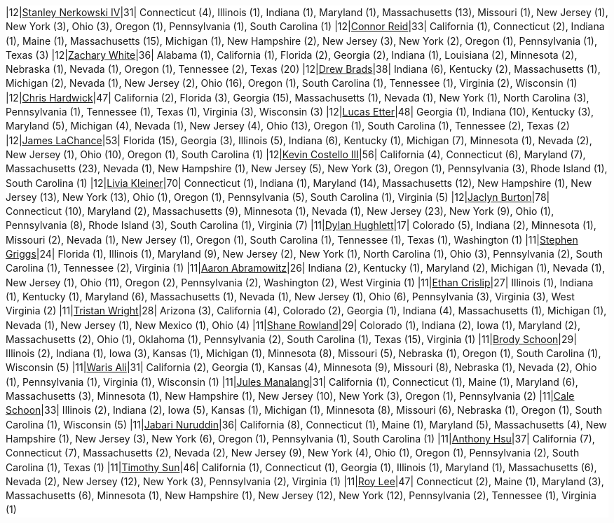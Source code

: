 |12|[Stanley Nerkowski IV](https://www.worldcubeassociation.org/persons/2014NERK01)|31| Connecticut (4), Illinois (1), Indiana (1), Maryland (1), Massachusetts (13), Missouri (1), New Jersey (1), New York (3), Ohio (3), Oregon (1), Pennsylvania (1), South Carolina (1)
|12|[Connor Reid](https://www.worldcubeassociation.org/persons/2014REID01)|33| California (1), Connecticut (2), Indiana (1), Maine (1), Massachusetts (15), Michigan (1), New Hampshire (2), New Jersey (3), New York (2), Oregon (1), Pennsylvania (1), Texas (3)
|12|[Zachary White](https://www.worldcubeassociation.org/persons/2010WHIT05)|36| Alabama (1), California (1), Florida (2), Georgia (2), Indiana (1), Louisiana (2), Minnesota (2), Nebraska (1), Nevada (1), Oregon (1), Tennessee (2), Texas (20)
|12|[Drew Brads](https://www.worldcubeassociation.org/persons/2010BRAD01)|38| Indiana (6), Kentucky (2), Massachusetts (1), Michigan (2), Nevada (1), New Jersey (2), Ohio (16), Oregon (1), South Carolina (1), Tennessee (1), Virginia (2), Wisconsin (1)
|12|[Chris Hardwick](https://www.worldcubeassociation.org/persons/2003HARD01)|47| California (2), Florida (3), Georgia (15), Massachusetts (1), Nevada (1), New York (1), North Carolina (3), Pennsylvania (1), Tennessee (1), Texas (1), Virginia (3), Wisconsin (3)
|12|[Lucas Etter](https://www.worldcubeassociation.org/persons/2011ETTE01)|48| Georgia (1), Indiana (10), Kentucky (3), Maryland (5), Michigan (4), Nevada (1), New Jersey (4), Ohio (13), Oregon (1), South Carolina (1), Tennessee (2), Texas (2)
|12|[James LaChance](https://www.worldcubeassociation.org/persons/2010LACH01)|53| Florida (15), Georgia (3), Illinois (5), Indiana (6), Kentucky (1), Michigan (7), Minnesota (1), Nevada (2), New Jersey (1), Ohio (10), Oregon (1), South Carolina (1)
|12|[Kevin Costello III](https://www.worldcubeassociation.org/persons/2012COST01)|56| California (4), Connecticut (6), Maryland (7), Massachusetts (23), Nevada (1), New Hampshire (1), New Jersey (5), New York (3), Oregon (1), Pennsylvania (3), Rhode Island (1), South Carolina (1)
|12|[Livia Kleiner](https://www.worldcubeassociation.org/persons/2013KLEI03)|70| Connecticut (1), Indiana (1), Maryland (14), Massachusetts (12), New Hampshire (1), New Jersey (13), New York (13), Ohio (1), Oregon (1), Pennsylvania (5), South Carolina (1), Virginia (5)
|12|[Jaclyn Burton](https://www.worldcubeassociation.org/persons/2006SAWL01)|78| Connecticut (10), Maryland (2), Massachusetts (9), Minnesota (1), Nevada (1), New Jersey (23), New York (9), Ohio (1), Pennsylvania (8), Rhode Island (3), South Carolina (1), Virginia (7)
|11|[Dylan Hughlett](https://www.worldcubeassociation.org/persons/2012HUGH01)|17| Colorado (5), Indiana (2), Minnesota (1), Missouri (2), Nevada (1), New Jersey (1), Oregon (1), South Carolina (1), Tennessee (1), Texas (1), Washington (1)
|11|[Stephen Griggs](https://www.worldcubeassociation.org/persons/2014GRIG01)|24| Florida (1), Illinois (1), Maryland (9), New Jersey (2), New York (1), North Carolina (1), Ohio (3), Pennsylvania (2), South Carolina (1), Tennessee (2), Virginia (1)
|11|[Aaron Abramowitz](https://www.worldcubeassociation.org/persons/2009ABRA01)|26| Indiana (2), Kentucky (1), Maryland (2), Michigan (1), Nevada (1), New Jersey (1), Ohio (11), Oregon (2), Pennsylvania (2), Washington (2), West Virginia (1)
|11|[Ethan Crislip](https://www.worldcubeassociation.org/persons/2010CRIS01)|27| Illinois (1), Indiana (1), Kentucky (1), Maryland (6), Massachusetts (1), Nevada (1), New Jersey (1), Ohio (6), Pennsylvania (3), Virginia (3), West Virginia (2)
|11|[Tristan Wright](https://www.worldcubeassociation.org/persons/2006WRIG01)|28| Arizona (3), California (4), Colorado (2), Georgia (1), Indiana (4), Massachusetts (1), Michigan (1), Nevada (1), New Jersey (1), New Mexico (1), Ohio (4)
|11|[Shane Rowland](https://www.worldcubeassociation.org/persons/2010ROWL01)|29| Colorado (1), Indiana (2), Iowa (1), Maryland (2), Massachusetts (2), Ohio (1), Oklahoma (1), Pennsylvania (2), South Carolina (1), Texas (15), Virginia (1)
|11|[Brody Schoon](https://www.worldcubeassociation.org/persons/2014SCHO01)|29| Illinois (2), Indiana (1), Iowa (3), Kansas (1), Michigan (1), Minnesota (8), Missouri (5), Nebraska (1), Oregon (1), South Carolina (1), Wisconsin (5)
|11|[Waris Ali](https://www.worldcubeassociation.org/persons/2007ALIW01)|31| California (2), Georgia (1), Kansas (4), Minnesota (9), Missouri (8), Nebraska (1), Nevada (2), Ohio (1), Pennsylvania (1), Virginia (1), Wisconsin (1)
|11|[Jules Manalang](https://www.worldcubeassociation.org/persons/2008MANA02)|31| California (1), Connecticut (1), Maine (1), Maryland (6), Massachusetts (3), Minnesota (1), New Hampshire (1), New Jersey (10), New York (3), Oregon (1), Pennsylvania (2)
|11|[Cale Schoon](https://www.worldcubeassociation.org/persons/2014SCHO02)|33| Illinois (2), Indiana (2), Iowa (5), Kansas (1), Michigan (1), Minnesota (8), Missouri (6), Nebraska (1), Oregon (1), South Carolina (1), Wisconsin (5)
|11|[Jabari Nuruddin](https://www.worldcubeassociation.org/persons/2014NURU01)|36| California (8), Connecticut (1), Maine (1), Maryland (5), Massachusetts (4), New Hampshire (1), New Jersey (3), New York (6), Oregon (1), Pennsylvania (1), South Carolina (1)
|11|[Anthony Hsu](https://www.worldcubeassociation.org/persons/2005HSUA01)|37| California (7), Connecticut (7), Massachusetts (2), Nevada (2), New Jersey (9), New York (4), Ohio (1), Oregon (1), Pennsylvania (2), South Carolina (1), Texas (1)
|11|[Timothy Sun](https://www.worldcubeassociation.org/persons/2007SUNT01)|46| California (1), Connecticut (1), Georgia (1), Illinois (1), Maryland (1), Massachusetts (6), Nevada (2), New Jersey (12), New York (3), Pennsylvania (2), Virginia (1)
|11|[Roy Lee](https://www.worldcubeassociation.org/persons/2011LEER01)|47| Connecticut (2), Maine (1), Maryland (3), Massachusetts (6), Minnesota (1), New Hampshire (1), New Jersey (12), New York (12), Pennsylvania (2), Tennessee (1), Virginia (1)